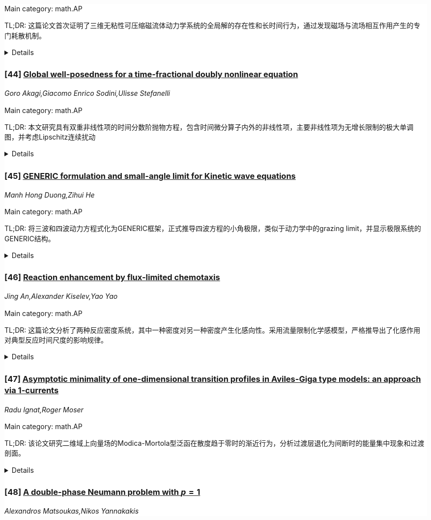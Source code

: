Main category: math.AP

TL;DR: 这篇论文首次证明了三维无粘性可压缩磁流体动力学系统的全局解的存在性和长时间行为，通过发现磁场与流场相互作用产生的专门耗散机制。


<details><summary>Details</summary></details>


### [44] [Global well-posedness for a time-fractional doubly nonlinear equation](https://arxiv.org/abs/2508.13694)
*Goro Akagi,Giacomo Enrico Sodini,Ulisse Stefanelli*

Main category: math.AP

TL;DR: 本文研究具有双重非线性项的时间分数阶抛物方程，包含时间微分算子内外的非线性项，主要非线性项为无增长限制的极大单调图，并考虑Lipschitz连续扰动


<details><summary>Details</summary></details>


### [45] [GENERIC formulation and small-angle limit for Kinetic wave equations](https://arxiv.org/abs/2508.13871)
*Manh Hong Duong,Zihui He*

Main category: math.AP

TL;DR: 将三波和四波动力方程式化为GENERIC框架，正式推导四波方程的小角极限，类似于动力学中的grazing limit，并显示极限系统的GENERIC结构。


<details><summary>Details</summary></details>


### [46] [Reaction enhancement by flux-limited chemotaxis](https://arxiv.org/abs/2508.13704)
*Jing An,Alexander Kiselev,Yao Yao*

Main category: math.AP

TL;DR: 这篇论文分析了两种反应密度系统，其中一种密度对另一种密度产生化感向性。采用流量限制化学感模型，严格推导出了化感作用对典型反应时间尺度的影响规律。


<details><summary>Details</summary></details>


### [47] [Asymptotic minimality of one-dimensional transition profiles in Aviles-Giga type models: an approach via 1-currents](https://arxiv.org/abs/2508.13753)
*Radu Ignat,Roger Moser*

Main category: math.AP

TL;DR: 该论文研究二维域上向量场的Modica-Mortola型泛函在散度趋于零时的渐近行为，分析过渡层退化为间断时的能量集中现象和过渡剖面。


<details><summary>Details</summary></details>


### [48] [A double-phase Neumann problem with $p=1$](https://arxiv.org/abs/2508.13772)
*Alexandros Matsoukas,Nikos Yannakakis*
